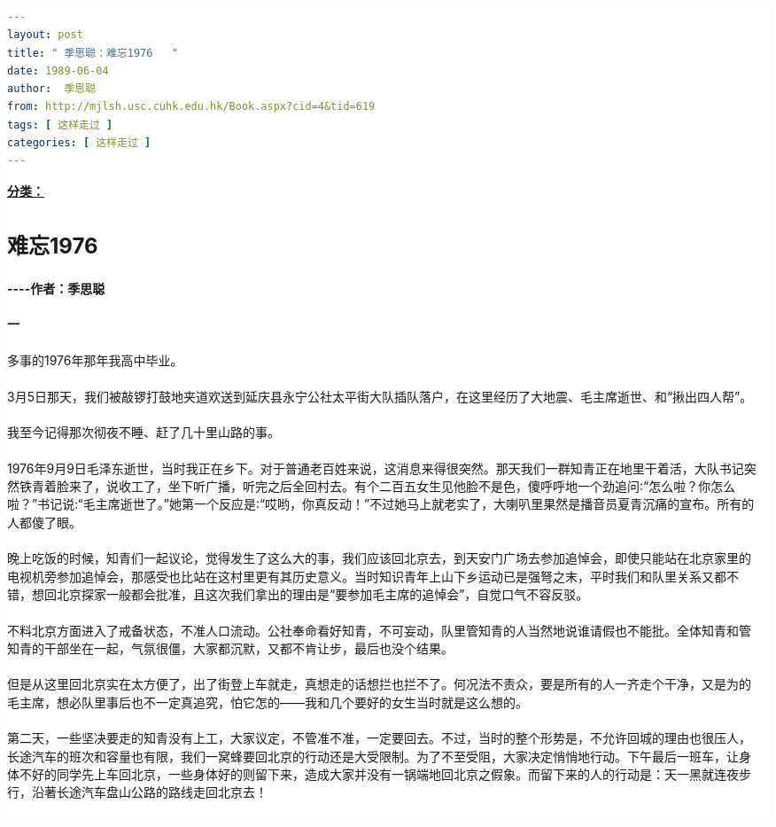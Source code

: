 ```yaml
---
layout: post
title: " 季思聪：难忘1976   "
date: 1989-06-04
author:  季思聪
from: http://mjlsh.usc.cuhk.edu.hk/Book.aspx?cid=4&tid=619
tags: [ 这样走过 ]
categories: [ 这样走过 ]
---
```


<div style="margin: 15px 10px 10px 0px;">
 <div>
  <span id="ctl00_ContentPlaceHolder1_chapter1_SubjectLabel" style="font-weight:bold;text-decoration:underline;">
   分类：
  </span>
 </div>
 <b>
  <font size="5">
   <br/>
   难忘1976
  </font>
  <br/>
  <br/>
  ----作者：季思聪
 </b>
 <br/>
 <br/>
 <b>
  一
 </b>
 <br/>
 <br/>
 多事的1976年那年我高中毕业。
 <br/>
 <br/>
 3月5日那天，我们被敲锣打鼓地夹道欢送到延庆县永宁公社太平街大队插队落户，在这里经历了大地震、毛主席逝世、和“揪出四人帮”。
 <br/>
 <br/>
 我至今记得那次彻夜不睡、赶了几十里山路的事。
 <br/>
 <br/>
 1976年9月9日毛泽东逝世，当时我正在乡下。对于普通老百姓来说，这消息来得很突然。那天我们一群知青正在地里干着活，大队书记突然铁青着脸来了，说收工了，坐下听广播，听完之后全回村去。有个二百五女生见他脸不是色，傻呼呼地一个劲追问∶“怎么啦？你怎么啦？”书记说:“毛主席逝世了。”她第一个反应是∶“哎哟，你真反动！”不过她马上就老实了，大喇叭里果然是播音员夏青沉痛的宣布。所有的人都傻了眼。
 <br/>
 <br/>
 晚上吃饭的时候，知青们一起议论，觉得发生了这么大的事，我们应该回北京去，到天安门广场去参加追悼会，即使只能站在北京家里的电视机旁参加追悼会，那感受也比站在这村里更有其历史意义。当时知识青年上山下乡运动已是强弩之末，平时我们和队里关系又都不错，想回北京探家一般都会批准，且这次我们拿出的理由是“要参加毛主席的追悼会”，自觉口气不容反驳。
 <br/>
 <br/>
 不料北京方面进入了戒备状态，不准人口流动。公社奉命看好知青，不可妄动，队里管知青的人当然地说谁请假也不能批。全体知青和管知青的干部坐在一起，气氛很僵，大家都沉默，又都不肯让步，最后也没个结果。
 <br/>
 <br/>
 但是从这里回北京实在太方便了，出了街登上车就走，真想走的话想拦也拦不了。何况法不责众，要是所有的人一齐走个干净，又是为的毛主席，想必队里事后也不一定真追究，怕它怎的——我和几个要好的女生当时就是这么想的。
 <br/>
 <br/>
 第二天，一些坚决要走的知青没有上工，大家议定，不管准不准，一定要回去。不过，当时的整个形势是，不允许回城的理由也很压人，长途汽车的班次和容量也有限，我们一窝蜂要回北京的行动还是大受限制。为了不至受阻，大家决定悄悄地行动。下午最后一班车，让身体不好的同学先上车回北京，一些身体好的则留下来，造成大家并没有一锅端地回北京之假象。而留下来的人的行动是：天一黑就连夜步行，沿著长途汽车盘山公路的路线走回北京去！
 <br/>
 <br/>